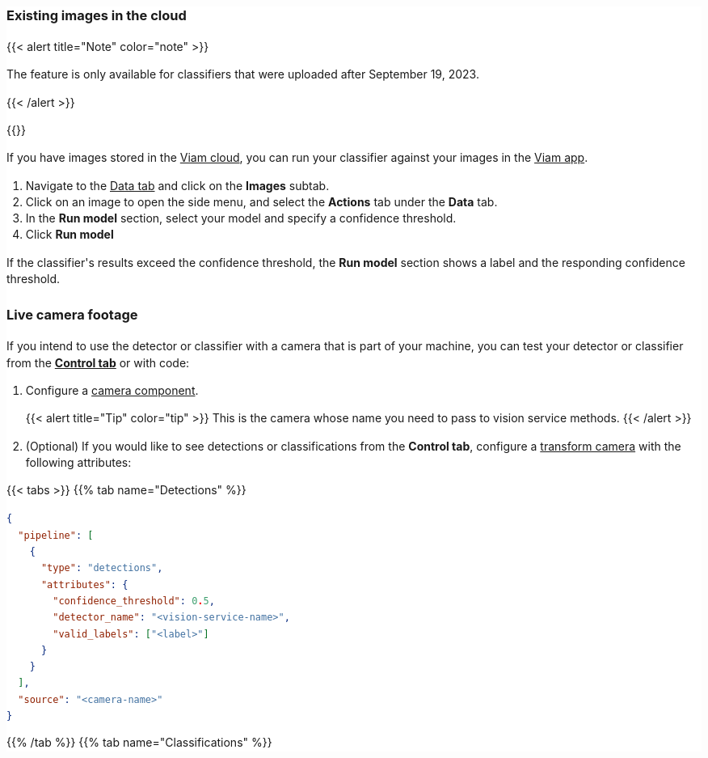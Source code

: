 ### Existing images in the cloud

{{< alert title="Note" color="note" >}}

The feature is only available for classifiers that were uploaded after September 19, 2023.

{{< /alert >}}

{{<gif webm_src="/ml/vision/mug-classifier.webm" mp4_src="/ml/vision/mug-classifier.mp4" alt="A classification model run against an image containing a mug." max-width="250px" class="alignright">}}

If you have images stored in the [Viam cloud](/data/), you can run your classifier against your images in the [Viam app](https://app.viam.com/).

1. Navigate to the [Data tab](/data/view/) and click on the **Images** subtab.
2. Click on an image to open the side menu, and select the **Actions** tab under the **Data** tab.
3. In the **Run model** section, select your model and specify a confidence threshold.
4. Click **Run model**

If the classifier's results exceed the confidence threshold, the **Run model** section shows a label and the responding confidence threshold.

### Live camera footage

If you intend to use the detector or classifier with a camera that is part of your machine, you can test your detector or classifier from the [**Control tab**](/fleet/machines/#control) or with code:

1. Configure a [camera component](/components/camera/).

   {{< alert title="Tip" color="tip" >}}
   This is the camera whose name you need to pass to vision service methods.
   {{< /alert >}}

2. (Optional) If you would like to see detections or classifications from the **Control tab**, configure a [transform camera](/components/camera/transform/) with the following attributes:

{{< tabs >}}
{{% tab name="Detections" %}}

```json
{
  "pipeline": [
    {
      "type": "detections",
      "attributes": {
        "confidence_threshold": 0.5,
        "detector_name": "<vision-service-name>",
        "valid_labels": ["<label>"]
      }
    }
  ],
  "source": "<camera-name>"
}
```

{{% /tab %}}
{{% tab name="Classifications" %}}
